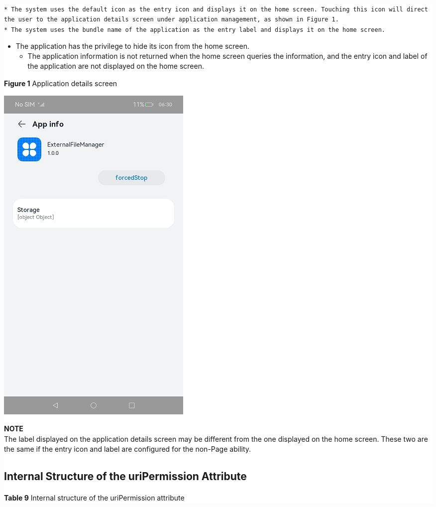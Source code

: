     * The system uses the default icon as the entry icon and displays it on the home screen. Touching this icon will direct the user to the application details screen under application management, as shown in Figure 1.
    * The system uses the bundle name of the application as the entry label and displays it on the home screen.
  * The application has the privilege to hide its icon from the home screen.
    * The application information is not returned when the home screen queries the information, and the entry icon and label of the application are not displayed on the home screen.

**Figure 1** Application details screen

![Application details screen](figures/application_details.jpg)

**NOTE**<br>The label displayed on the application details screen may be different from the one displayed on the home screen. These two are the same if the entry icon and label are configured for the non-Page ability.<br>
## Internal Structure of the uriPermission Attribute

**Table 9** Internal structure of the uriPermission attribute
